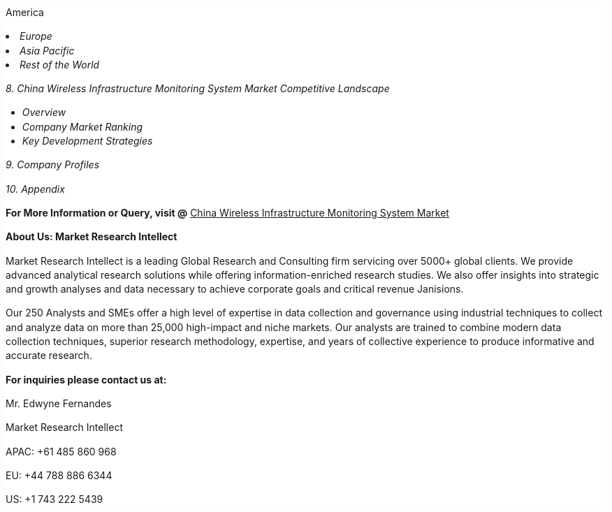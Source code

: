 America</span></em></li><li><em><span class="">Europe</span></em></li><li><em><span class="">Asia Pacific</span></em></li><li><em><span class="">Rest of the World</span></em></li></ul><p><em><span class="font-[700]">8. China Wireless Infrastructure Monitoring System Market Competitive Landscape</span></em></p><ul><li><em><span class="">Overview</span></em></li><li><em><span class="">Company Market Ranking</span></em></li><li><em><span class="">Key Development Strategies</span></em></li></ul><p><em><span class="font-[700]">9. Company Profiles</span></em></p><p><em><span class="font-[700]">10. Appendix</span></em></p><p><span class="font-[700]"><strong>For More Information or Query, visit&nbsp;@</strong>&nbsp;</span><span class="font-[700]"><a href="https://www.marketresearchintellect.com/product/china-wireless-infrastructure-monitoring-system-market-size-forecast/?utm_source=Linkedin&utm_medium=861" target="_blank" data-tracking-control-name="article-ssr-frontend-pulse_little-text-block" data-tracking-will-navigate="" data-test-link="">China Wireless Infrastructure Monitoring System Market</a></span></p><p><strong><span class="font-[700]">About Us: Market Research Intellect</span></strong></p><p><span class="">Market Research Intellect is a leading Global Research and Consulting firm servicing over 5000+ global clients. We provide advanced analytical research solutions while offering information-enriched research studies.&nbsp;</span>We also offer insights into strategic and growth analyses and data necessary to achieve corporate goals and critical revenue Janisions.</p><p><span class="">Our 250 Analysts and SMEs offer a high level of expertise in data collection and governance using industrial techniques to collect and analyze data on more than 25,000 high-impact and niche markets. Our analysts are trained to combine modern data collection techniques, superior research methodology, expertise, and years of collective experience to produce informative and accurate research.</span></p><p><strong>For inquiries please contact us at:</strong></p><p>Mr. Edwyne Fernandes</p><p>Market Research Intellect</p><p>APAC: +61 485 860 968</p><p>EU: +44 788 886 6344</p><p>US: +1 743 222 5439</p>
